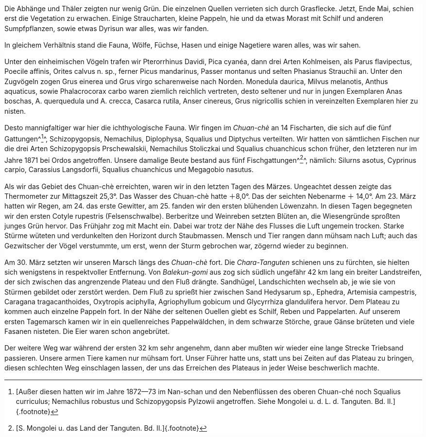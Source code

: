 Die Abhänge und Thäler zeigten nur wenig Grün. Die einzelnen Quellen verrieten
sich durch Grasflecke. Jetzt, Ende Mai, schien erst die Vegetation zu erwachen.
Einige Straucharten, kleine Pappeln, hie und da etwas Morast mit Schilf und
anderen Sumpfpflanzen, sowie etwas Dyrisun war alles, was wir fanden.

In gleichem Verhältnis stand die Fauna, Wölfe, Füchse, Hasen und einige
Nagetiere waren alles, was wir sahen.

Unter den einheimischen Vögeln trafen wir Pterorrhinus Davidi, Pica cyanéa,
dann drei Arten Kohlmeisen, als Parus flavipectus, Poecile affinis, Orites
calvus n. sp., ferner Picus mandarinus, Passer montanus und selten Phasianus
Strauchii an. Unter den Zugvögeln zogen Grus einerea und Grus virgo scharenweise
nach Norden. Monedula daurica, Milvus melanotis, Anthus aquaticus, sowie
Phalacrocorax carbo waren ziemlich reichlich vertreten, desto seltener und nur
in jungen Exemplaren Anas boschas, A. querquedula und A. crecca, Casarca rutila,
Anser cinereus, Grus nigricollis schien in vereinzelten Exemplaren hier zu
nisten.

Desto mannigfaltiger war hier die ichthyologische Fauna. Wir fingen im
*Chuan-chè* an 14 Fischarten, die sich auf die fünf Gattungen^[^1505]^, Schizopygopsis,
Nemachilus, Diplophysa, Squalius und Diptychus verteilten. Wir hatten von
sämtlichen Fischen nur die drei Arten Schizopygopsis Prschewalskii, Nemachilus
Stoliczkai und Squalius chuanchicus schon früher, den letzteren nur im Jahre
1871 bei Ordos angetroffen. Unsere damalige Beute bestand aus fünf
Fischgattungen^[^1506]^, nämlich: Silurns asotus, Cyprinus carpio, Carassius
Langsdorfii, Squalius chuanchicus und Megagobio nasutus. 

Als wir das Gebiet des Chuan-chè erreichten, waren wir in den letzten Tagen des
Märzes. Ungeachtet dessen zeigte das Thermometer zur Mittagszeit 25,3°. Das
Wasser des Chuan-chè hatte ＋8,0°. Das der seichten Nebenarme ＋ 14,0°. Am 23.
März hatten wir Regen, am 24. das erste Gewitter, am 25. fanden wir den ersten
blühenden Löwenzahn. In diesen Tagen begegneten wir den ersten Cotyle rupestris
(Felsenschwalbe). Berberitze und Weinreben setzten Blüten an, die Wiesengründe
sproßten junges Grün hervor. Das Frühjahr zog mit Macht ein. Dabei war trotz der
Nähe des Flusses die Luft ungemein trocken. Starke Stürme wüteten und
verdunkelten den Horizont durch Staubmassen. Mensch und Tier rangen dann mühsam
nach Luft; auch das Gezwitscher der Vögel verstummte, um erst, wenn der Sturm
gebrochen war, zögernd wieder zu beginnen.

Am 30. März setzten wir unseren Marsch längs des *Chuan-chè* fort. Die
*Chara-Tanguten* schienen uns zu fürchten, sie hielten sich wenigstens in
respektvoller Entfernung. Von *Balekun-gomi* aus zog sich südlich ungefähr 42 km
lang ein breiter Landstreifen, der sich zwischen das angrenzende Plateau und den
Fluß drängte. Sandhügel, Landschichten wechseln ab, je wie sie von Stürmen
gebildet oder zerstört werden. Dem Fluß zu sprießt hier zwischen Sand Hedysarum
sp., Ephedra, Artemisia campestris, Caragana tragacanthoides, Oxytropis
aciphylla, Agriophyllum gobicum und Glycyrrhiza glandulifera hervor. Dem Plateau
zu kommen auch einzelne Pappeln fort. In der Nähe der seltenen Ouellen giebt es
Schilf, Reben und Pappelarten. Auf unserem ersten Tagemarsch kamen wir in ein
quellenreiches Pappelwäldchen, in dem schwarze Störche, graue Gänse brüteten und
viele Fasanen nisteten. Die Eier waren schon angebrütet.

Der weitere Weg war während der ersten 32 km sehr angenehm, dann aber mußten wir
wieder eine lange Strecke Triebsand passieren. Unsere armen Tiere kamen nur
mühsam fort. Unser Führer hatte uns, statt uns bei Zeiten auf das Plateau zu
bringen, diesen schlechten Weg einschlagen lassen, der uns das Erreichen des
Plateaus in jeder Weise beschwerlich machte.


[^1501]: [Die Annahme der Chinesen, daß die Quellen des Chuan--che auf den Bergen von Tarim entsprängen, sich in den Lob-noor ergössen, unterirdisch weiterliefen und endlich auf der Steppe Odon-tala Sin-su-chai, südlich vom Kuku-noor wieder zum Vorschein kommen, wird durch die Thatsache, daß die absolute Höhe des Lob-noor 750, die von Odon-tala dagegen 3600 m beträgt, zu nichte.]{.footnote}
[^1502]: [Die Chinesen erzählen von 9 Schneekuppen, von denen die mittlere die höchste sein soll.]{.footnote}
[^1503]: [Wir begegneten verschiedenen Stämmen, 1. den Tschabri in den Bergen von Balekun und nördlich von Balekun-gomi, 2. den Lun-tschiu am Tschurmyn, 3. den Wantu-tapschu im Dschachargebirge am rechten Ufer des Chuan-chè, sowie zwei Stämmen am Dsurgi-gol und am Baga-gorgi — deren Namen wir nicht erfuhren.]{.footnote}
[^1504]: [Dschuma ist die Wurzel von Potentilla anserina, nähere Erklärung im [XVII. Kapitel](#siebzehn).]{.footnote}
[^1505]: [Außer diesen hatten wir im Jahre 1872—73 im Nan-schan und den Nebenflüssen des oberen Chuan-ché noch Squalius curriculus; Nemachilus robustus und Schizopygopsis Pylzowii angetroffen. Siehe Mongolei u. d. L. d. Tanguten. Bd. II.]{.footnote}
[^1506]: [S. Mongolei u. das Land der Tanguten. Bd. II.]{.footnote}
[^1507]: [Die Tibetaner behaupten, daß er auch zwischen Nap-tschu und Lassa vorkommt. Der Missionar David traf ihn in den westlichen Sy-tschuanbergen an.]{.footnote}